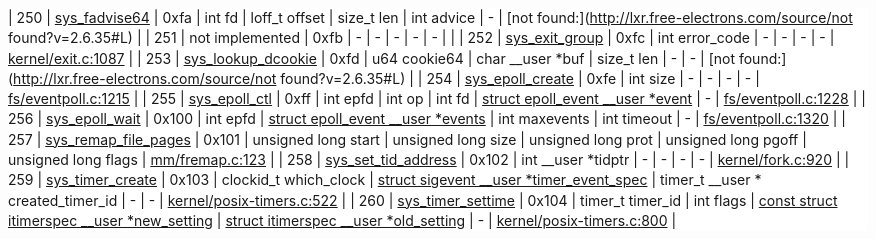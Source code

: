 | 250  | [sys_fadvise64](http://www.kernel.org/doc/man-pages/online/pages/man2/fadvise64.2.html) | 0xfa      | int fd                                                       | loff_t offset                                                | size_t len                                                   | int advice                                                   | -                                                            | [not found:](http://lxr.free-electrons.com/source/not found?v=2.6.35#L) |
| 251  | not implemented                                              | 0xfb      | -                                                            | -                                                            | -                                                            | -                                                            | -                                                            |                                                              |
| 252  | [sys_exit_group](http://www.kernel.org/doc/man-pages/online/pages/man2/exit_group.2.html) | 0xfc      | int error_code                                               | -                                                            | -                                                            | -                                                            | -                                                            | [kernel/exit.c:1087](http://lxr.free-electrons.com/source/kernel/exit.c?v=2.6.35#L1087) |
| 253  | [sys_lookup_dcookie](http://www.kernel.org/doc/man-pages/online/pages/man2/lookup_dcookie.2.html) | 0xfd      | u64 cookie64                                                 | char __user *buf                                             | size_t len                                                   | -                                                            | -                                                            | [not found:](http://lxr.free-electrons.com/source/not found?v=2.6.35#L) |
| 254  | [sys_epoll_create](http://www.kernel.org/doc/man-pages/online/pages/man2/epoll_create.2.html) | 0xfe      | int size                                                     | -                                                            | -                                                            | -                                                            | -                                                            | [fs/eventpoll.c:1215](http://lxr.free-electrons.com/source/fs/eventpoll.c?v=2.6.35#L1215) |
| 255  | [sys_epoll_ctl](http://www.kernel.org/doc/man-pages/online/pages/man2/epoll_ctl.2.html) | 0xff      | int epfd                                                     | int op                                                       | int fd                                                       | [struct epoll_event __user *event](http://lxr.free-electrons.com/source/include/linux/eventpoll.h?v=2.6.35#L47) | -                                                            | [fs/eventpoll.c:1228](http://lxr.free-electrons.com/source/fs/eventpoll.c?v=2.6.35#L1228) |
| 256  | [sys_epoll_wait](http://www.kernel.org/doc/man-pages/online/pages/man2/epoll_wait.2.html) | 0x100     | int epfd                                                     | [struct epoll_event __user *events](http://lxr.free-electrons.com/source/include/linux/eventpoll.h?v=2.6.35#L47) | int maxevents                                                | int timeout                                                  | -                                                            | [fs/eventpoll.c:1320](http://lxr.free-electrons.com/source/fs/eventpoll.c?v=2.6.35#L1320) |
| 257  | [sys_remap_file_pages](http://www.kernel.org/doc/man-pages/online/pages/man2/remap_file_pages.2.html) | 0x101     | unsigned long start                                          | unsigned long size                                           | unsigned long prot                                           | unsigned long pgoff                                          | unsigned long flags                                          | [mm/fremap.c:123](http://lxr.free-electrons.com/source/mm/fremap.c?v=2.6.35#L123) |
| 258  | [sys_set_tid_address](http://www.kernel.org/doc/man-pages/online/pages/man2/set_tid_address.2.html) | 0x102     | int __user *tidptr                                           | -                                                            | -                                                            | -                                                            | -                                                            | [kernel/fork.c:920](http://lxr.free-electrons.com/source/kernel/fork.c?v=2.6.35#L920) |
| 259  | [sys_timer_create](http://www.kernel.org/doc/man-pages/online/pages/man2/timer_create.2.html) | 0x103     | clockid_t which_clock                                        | [struct sigevent __user *timer_event_spec](http://lxr.free-electrons.com/source/include/asm-generic/siginfo.h?v=2.6.35#L259) | timer_t __user * created_timer_id                            | -                                                            | -                                                            | [kernel/posix-timers.c:522](http://lxr.free-electrons.com/source/kernel/posix-timers.c?v=2.6.35#L522) |
| 260  | [sys_timer_settime](http://www.kernel.org/doc/man-pages/online/pages/man2/timer_settime.2.html) | 0x104     | timer_t timer_id                                             | int flags                                                    | [const struct itimerspec __user *new_setting](http://lxr.free-electrons.com/source/include/linux/time.h?v=2.6.35#L258) | [struct itimerspec __user *old_setting](http://lxr.free-electrons.com/source/include/linux/time.h?v=2.6.35#L258) | -                                                            | [kernel/posix-timers.c:800](http://lxr.free-electrons.com/source/kernel/posix-timers.c?v=2.6.35#L800) |